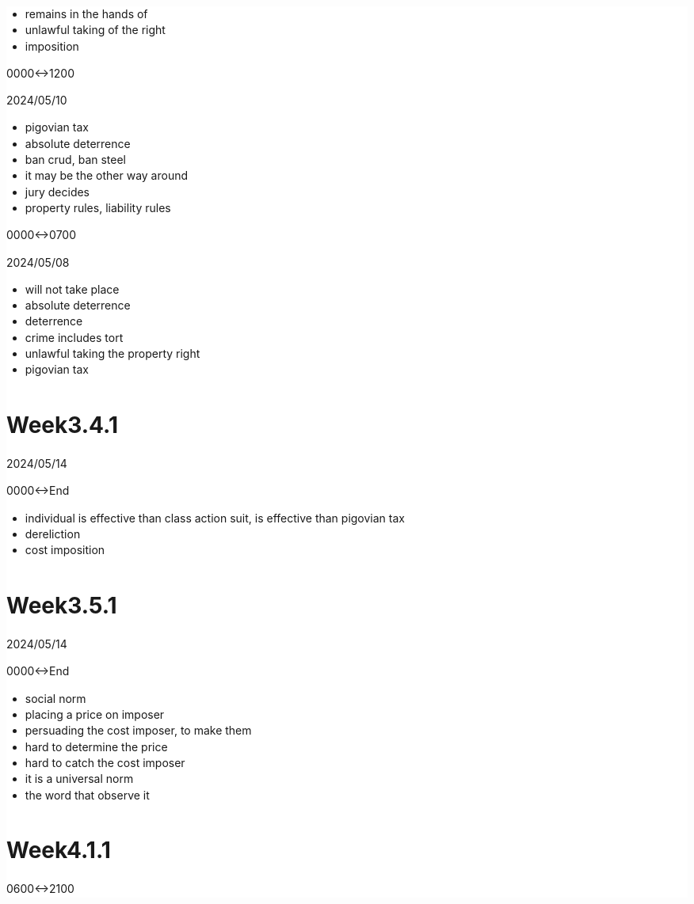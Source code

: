 - remains in the hands of
- unlawful taking of the right
- imposition

0000<->1200

2024/05/10

- pigovian tax
- absolute deterrence
- ban crud, ban steel
- it may be the other way around
- jury decides
- property rules, liability rules

0000<->0700

2024/05/08

- will not take place
- absolute deterrence
- deterrence
- crime includes tort
- unlawful taking the property right
- pigovian tax

# Week3.4.1

2024/05/14

0000<->End

- individual is effective than class action suit, is effective than pigovian tax
- dereliction
- cost imposition

# Week3.5.1

2024/05/14

0000<->End

- social norm
- placing a price on imposer
- persuading the cost imposer, to make them
- hard to determine the price
- hard to catch the cost imposer
- it is a universal norm
- the word that observe it

# Week4.1.1

0600<->2100
